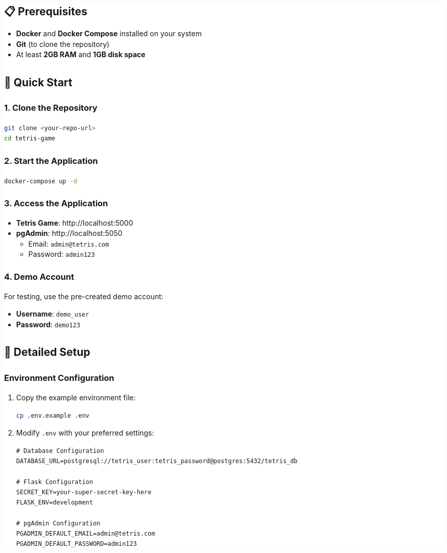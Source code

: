 ## 📋 Prerequisites

- **Docker** and **Docker Compose** installed on your system
- **Git** (to clone the repository)
- At least **2GB RAM** and **1GB disk space**

## 🚀 Quick Start

### 1. Clone the Repository
```bash
git clone <your-repo-url>
cd tetris-game
```

### 2. Start the Application
```bash
docker-compose up -d
```

### 3. Access the Application
- **Tetris Game**: http://localhost:5000
- **pgAdmin**: http://localhost:5050
  - Email: `admin@tetris.com`
  - Password: `admin123`

### 4. Demo Account
For testing, use the pre-created demo account:
- **Username**: `demo_user`
- **Password**: `demo123`

## 📖 Detailed Setup

### Environment Configuration
1. Copy the example environment file:
   ```bash
   cp .env.example .env
   ```

2. Modify `.env` with your preferred settings:
   ```env
   # Database Configuration
   DATABASE_URL=postgresql://tetris_user:tetris_password@postgres:5432/tetris_db
   
   # Flask Configuration
   SECRET_KEY=your-super-secret-key-here
   FLASK_ENV=development
   
   # pgAdmin Configuration
   PGADMIN_DEFAULT_EMAIL=admin@tetris.com
   PGADMIN_DEFAULT_PASSWORD=admin123
   ```
